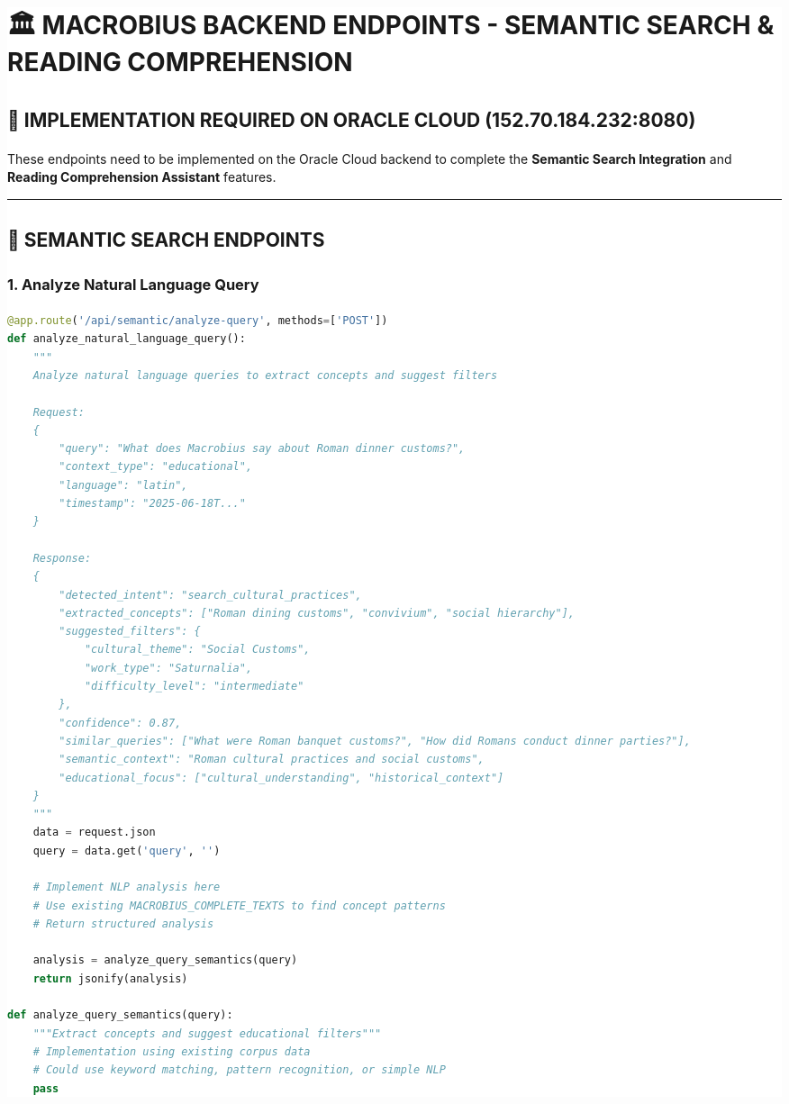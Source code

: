 # 🏛️ MACROBIUS BACKEND ENDPOINTS - SEMANTIC SEARCH & READING COMPREHENSION

## 🎯 IMPLEMENTATION REQUIRED ON ORACLE CLOUD (152.70.184.232:8080)

These endpoints need to be implemented on the Oracle Cloud backend to complete the **Semantic Search Integration** and **Reading Comprehension Assistant** features.

---

## 🧠 SEMANTIC SEARCH ENDPOINTS

### 1. Analyze Natural Language Query
```python
@app.route('/api/semantic/analyze-query', methods=['POST'])
def analyze_natural_language_query():
    """
    Analyze natural language queries to extract concepts and suggest filters
    
    Request:
    {
        "query": "What does Macrobius say about Roman dinner customs?",
        "context_type": "educational",
        "language": "latin",
        "timestamp": "2025-06-18T..."
    }
    
    Response:
    {
        "detected_intent": "search_cultural_practices",
        "extracted_concepts": ["Roman dining customs", "convivium", "social hierarchy"],
        "suggested_filters": {
            "cultural_theme": "Social Customs",
            "work_type": "Saturnalia",
            "difficulty_level": "intermediate"
        },
        "confidence": 0.87,
        "similar_queries": ["What were Roman banquet customs?", "How did Romans conduct dinner parties?"],
        "semantic_context": "Roman cultural practices and social customs",
        "educational_focus": ["cultural_understanding", "historical_context"]
    }
    """
    data = request.json
    query = data.get('query', '')
    
    # Implement NLP analysis here
    # Use existing MACROBIUS_COMPLETE_TEXTS to find concept patterns
    # Return structured analysis
    
    analysis = analyze_query_semantics(query)
    return jsonify(analysis)

def analyze_query_semantics(query):
    """Extract concepts and suggest educational filters"""
    # Implementation using existing corpus data
    # Could use keyword matching, pattern recognition, or simple NLP
    pass
```
